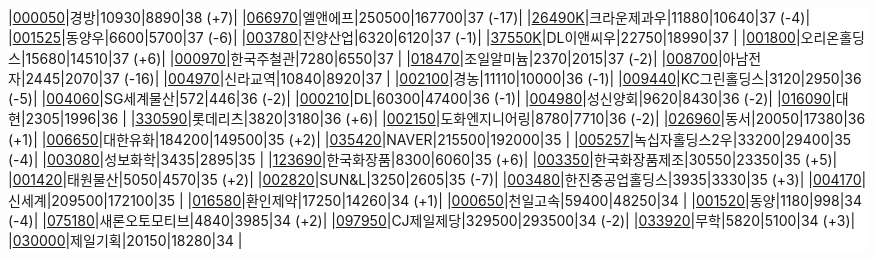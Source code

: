 |[000050](https://finance.daum.net/quotes/A000050)|경방|10930|8890|38 (+7)|
|[066970](https://finance.daum.net/quotes/A066970)|엘앤에프|250500|167700|37 (-17)|
|[26490K](https://finance.daum.net/quotes/A26490K)|크라운제과우|11880|10640|37 (-4)|
|[001525](https://finance.daum.net/quotes/A001525)|동양우|6600|5700|37 (-6)|
|[003780](https://finance.daum.net/quotes/A003780)|진양산업|6320|6120|37 (-1)|
|[37550K](https://finance.daum.net/quotes/A37550K)|DL이앤씨우|22750|18990|37 |
|[001800](https://finance.daum.net/quotes/A001800)|오리온홀딩스|15680|14510|37 (+6)|
|[000970](https://finance.daum.net/quotes/A000970)|한국주철관|7280|6550|37 |
|[018470](https://finance.daum.net/quotes/A018470)|조일알미늄|2370|2015|37 (-2)|
|[008700](https://finance.daum.net/quotes/A008700)|아남전자|2445|2070|37 (-16)|
|[004970](https://finance.daum.net/quotes/A004970)|신라교역|10840|8920|37 |
|[002100](https://finance.daum.net/quotes/A002100)|경농|11110|10000|36 (-1)|
|[009440](https://finance.daum.net/quotes/A009440)|KC그린홀딩스|3120|2950|36 (-5)|
|[004060](https://finance.daum.net/quotes/A004060)|SG세계물산|572|446|36 (-2)|
|[000210](https://finance.daum.net/quotes/A000210)|DL|60300|47400|36 (-1)|
|[004980](https://finance.daum.net/quotes/A004980)|성신양회|9620|8430|36 (-2)|
|[016090](https://finance.daum.net/quotes/A016090)|대현|2305|1996|36 |
|[330590](https://finance.daum.net/quotes/A330590)|롯데리츠|3820|3180|36 (+6)|
|[002150](https://finance.daum.net/quotes/A002150)|도화엔지니어링|8780|7710|36 (-2)|
|[026960](https://finance.daum.net/quotes/A026960)|동서|20050|17380|36 (+1)|
|[006650](https://finance.daum.net/quotes/A006650)|대한유화|184200|149500|35 (+2)|
|[035420](https://finance.daum.net/quotes/A035420)|NAVER|215500|192000|35 |
|[005257](https://finance.daum.net/quotes/A005257)|녹십자홀딩스2우|33200|29400|35 (-4)|
|[003080](https://finance.daum.net/quotes/A003080)|성보화학|3435|2895|35 |
|[123690](https://finance.daum.net/quotes/A123690)|한국화장품|8300|6060|35 (+6)|
|[003350](https://finance.daum.net/quotes/A003350)|한국화장품제조|30550|23350|35 (+5)|
|[001420](https://finance.daum.net/quotes/A001420)|태원물산|5050|4570|35 (+2)|
|[002820](https://finance.daum.net/quotes/A002820)|SUN&L|3250|2605|35 (-7)|
|[003480](https://finance.daum.net/quotes/A003480)|한진중공업홀딩스|3935|3330|35 (+3)|
|[004170](https://finance.daum.net/quotes/A004170)|신세계|209500|172100|35 |
|[016580](https://finance.daum.net/quotes/A016580)|환인제약|17250|14260|34 (+1)|
|[000650](https://finance.daum.net/quotes/A000650)|천일고속|59400|48250|34 |
|[001520](https://finance.daum.net/quotes/A001520)|동양|1180|998|34 (-4)|
|[075180](https://finance.daum.net/quotes/A075180)|새론오토모티브|4840|3985|34 (+2)|
|[097950](https://finance.daum.net/quotes/A097950)|CJ제일제당|329500|293500|34 (-2)|
|[033920](https://finance.daum.net/quotes/A033920)|무학|5820|5100|34 (+3)|
|[030000](https://finance.daum.net/quotes/A030000)|제일기획|20150|18280|34 |